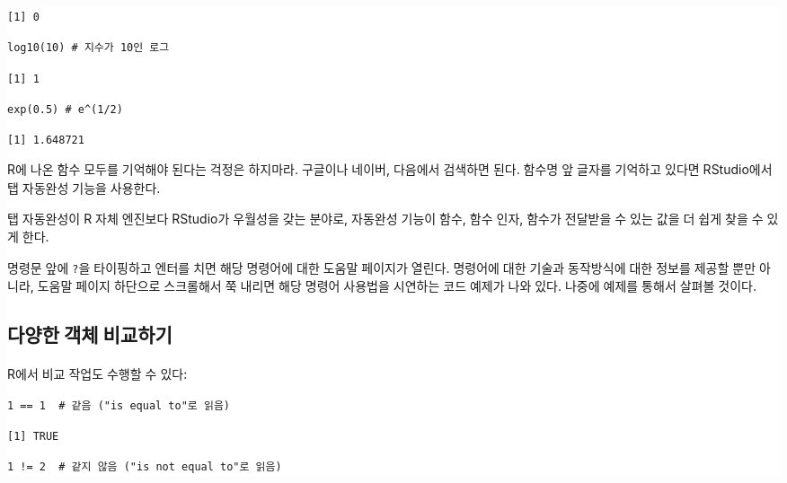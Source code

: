 

~~~{.output}
[1] 0

~~~


~~~{.r}
log10(10) # 지수가 10인 로그
~~~



~~~{.output}
[1] 1

~~~


~~~{.r}
exp(0.5) # e^(1/2)
~~~



~~~{.output}
[1] 1.648721

~~~

R에 나온 함수 모두를 기억해야 된다는 걱정은 하지마라.
구글이나 네이버, 다음에서 검색하면 된다.
함수명 앞 글자를 기억하고 있다면 RStudio에서 탭 자동완성 기능을 사용한다.

탭 자동완성이 R 자체 엔진보다 RStudio가 우월성을 갖는 분야로,
자동완성 기능이 함수, 함수 인자, 함수가 전달받을 수 있는 값을 더 쉽게 찾을 수 있게 한다.

명령문 앞에 `?`을 타이핑하고 엔터를 치면 해당 명령어에 대한 도움말 페이지가 열린다.
명령어에 대한 기술과 동작방식에 대한 정보를 제공할 뿐만 아니라,
도움말 페이지 하단으로 스크롤해서 쭉 내리면 해당 명령어 사용법을 시연하는 
코드 예제가 나와 있다. 나중에 예제를 통해서 살펴볼 것이다.

## 다양한 객체 비교하기

R에서 비교 작업도 수행할 수 있다:


~~~{.r}
1 == 1  # 같음 ("is equal to"로 읽음)
~~~



~~~{.output}
[1] TRUE

~~~


~~~{.r}
1 != 2  # 같지 않음 ("is not equal to"로 읽음)
~~~
